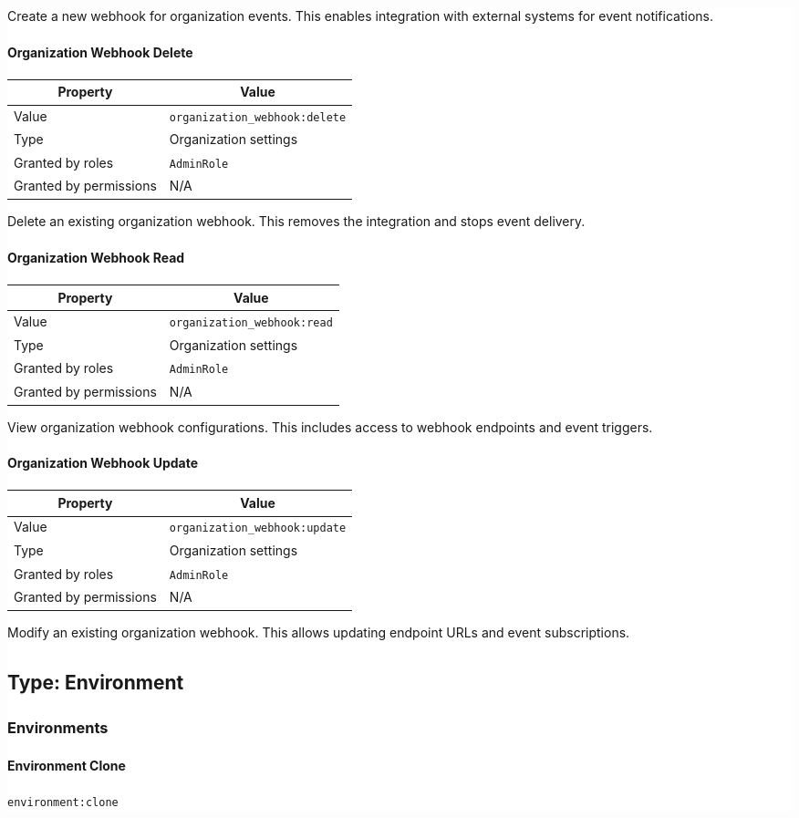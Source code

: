 Create a new webhook for organization events. This enables integration with external systems for event notifications.

#### Organization Webhook Delete

| Property | Value |
|----------|-------|
| Value | `organization_webhook:delete` |
| Type | Organization settings |
| Granted by roles | `AdminRole` |
| Granted by permissions | N/A |

Delete an existing organization webhook. This removes the integration and stops event delivery.

#### Organization Webhook Read

| Property | Value |
|----------|-------|
| Value | `organization_webhook:read` |
| Type | Organization settings |
| Granted by roles | `AdminRole` |
| Granted by permissions | N/A |

View organization webhook configurations. This includes access to webhook endpoints and event triggers.

#### Organization Webhook Update

| Property | Value |
|----------|-------|
| Value | `organization_webhook:update` |
| Type | Organization settings |
| Granted by roles | `AdminRole` |
| Granted by permissions | N/A |

Modify an existing organization webhook. This allows updating endpoint URLs and event subscriptions.

## Type: Environment

### Environments

#### Environment Clone

```
environment:clone
```
